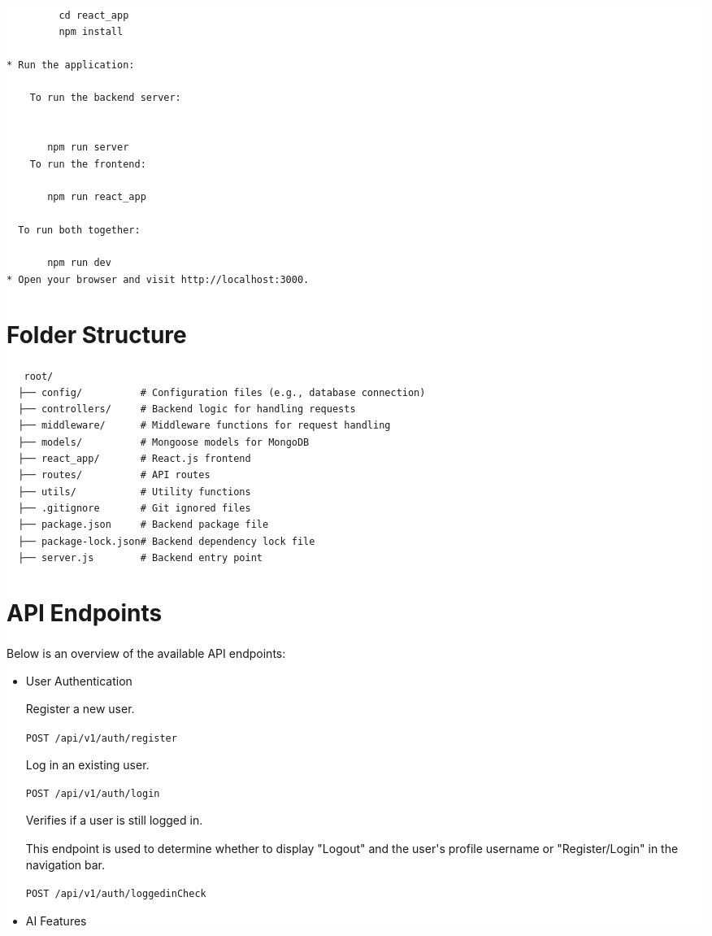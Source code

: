              cd react_app
             npm install

    * Run the application:

        To run the backend server:


           npm run server
        To run the frontend:

           npm run react_app
      
      To run both together:

           npm run dev
    * Open your browser and visit http://localhost:3000.


 # Folder Structure

       root/
      ├── config/          # Configuration files (e.g., database connection)
      ├── controllers/     # Backend logic for handling requests
      ├── middleware/      # Middleware functions for request handling
      ├── models/          # Mongoose models for MongoDB
      ├── react_app/       # React.js frontend
      ├── routes/          # API routes
      ├── utils/           # Utility functions
      ├── .gitignore       # Git ignored files
      ├── package.json     # Backend package file
      ├── package-lock.json# Backend dependency lock file
      ├── server.js        # Backend entry point


  
# API Endpoints

  Below is an overview of the available API endpoints:

 * User Authentication
   
    Register a new user.
   
       POST /api/v1/auth/register
   
    Log in an existing user.
   
       POST /api/v1/auth/login
   Verifies if a user is still logged in.
   
    This endpoint is used to determine whether to display "Logout" and the
    user's profile username or "Register/Login" in the navigation bar.

       POST /api/v1/auth/loggedinCheck
   
    
 * AI Features
